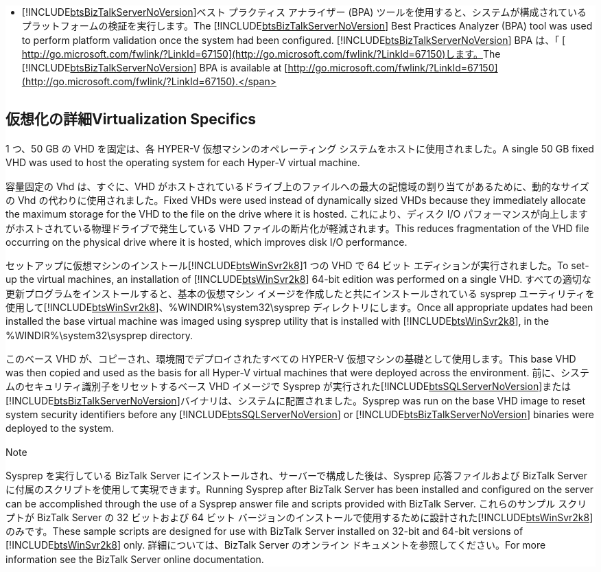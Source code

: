 - <span data-ttu-id="4cad6-311">[!INCLUDE[btsBizTalkServerNoVersion](../includes/btsbiztalkservernoversion-md.md)]ベスト プラクティス アナライザー (BPA) ツールを使用すると、システムが構成されているプラットフォームの検証を実行します。</span><span class="sxs-lookup"><span data-stu-id="4cad6-311">The [!INCLUDE[btsBizTalkServerNoVersion](../includes/btsbiztalkservernoversion-md.md)] Best Practices Analyzer (BPA) tool was used to perform platform validation once the system had been configured.</span></span> <span data-ttu-id="4cad6-312">[!INCLUDE[btsBizTalkServerNoVersion](../includes/btsbiztalkservernoversion-md.md)] BPA は、「 [ http://go.microsoft.com/fwlink/?LinkId=67150](http://go.microsoft.com/fwlink/?LinkId=67150)します。</span><span class="sxs-lookup"><span data-stu-id="4cad6-312">The [!INCLUDE[btsBizTalkServerNoVersion](../includes/btsbiztalkservernoversion-md.md)] BPA is available at [http://go.microsoft.com/fwlink/?LinkId=67150](http://go.microsoft.com/fwlink/?LinkId=67150).</span></span>  

## <a name="virtualization-specifics"></a><span data-ttu-id="4cad6-313">仮想化の詳細</span><span class="sxs-lookup"><span data-stu-id="4cad6-313">Virtualization Specifics</span></span>  
 <span data-ttu-id="4cad6-314">1 つ、50 GB の VHD を固定は、各 HYPER-V 仮想マシンのオペレーティング システムをホストに使用されました。</span><span class="sxs-lookup"><span data-stu-id="4cad6-314">A single 50 GB fixed VHD was used to host the operating system for each Hyper-V virtual machine.</span></span>  

 <span data-ttu-id="4cad6-315">容量固定の Vhd は、すぐに、VHD がホストされているドライブ上のファイルへの最大の記憶域の割り当てがあるために、動的なサイズの Vhd の代わりに使用されました。</span><span class="sxs-lookup"><span data-stu-id="4cad6-315">Fixed VHDs were used instead of dynamically sized VHDs because they immediately allocate the maximum storage for the VHD to the file on the drive where it is hosted.</span></span> <span data-ttu-id="4cad6-316">これにより、ディスク I/O パフォーマンスが向上しますがホストされている物理ドライブで発生している VHD ファイルの断片化が軽減されます。</span><span class="sxs-lookup"><span data-stu-id="4cad6-316">This reduces fragmentation of the VHD file occurring on the physical drive where it is hosted, which improves disk I/O performance.</span></span>  

 <span data-ttu-id="4cad6-317">セットアップに仮想マシンのインストール[!INCLUDE[btsWinSvr2k8](../includes/btswinsvr2k8-md.md)]1 つの VHD で 64 ビット エディションが実行されました。</span><span class="sxs-lookup"><span data-stu-id="4cad6-317">To set-up the virtual machines, an installation of [!INCLUDE[btsWinSvr2k8](../includes/btswinsvr2k8-md.md)] 64-bit edition was performed on a single VHD.</span></span> <span data-ttu-id="4cad6-318">すべての適切な更新プログラムをインストールすると、基本の仮想マシン イメージを作成したと共にインストールされている sysprep ユーティリティを使用して[!INCLUDE[btsWinSvr2k8](../includes/btswinsvr2k8-md.md)]、%WINDIR%\system32\sysprep ディレクトリにします。</span><span class="sxs-lookup"><span data-stu-id="4cad6-318">Once all appropriate updates had been installed the base virtual machine was imaged using sysprep utility that is installed with [!INCLUDE[btsWinSvr2k8](../includes/btswinsvr2k8-md.md)], in the %WINDIR%\system32\sysprep directory.</span></span>  

 <span data-ttu-id="4cad6-319">このベース VHD が、コピーされ、環境間でデプロイされたすべての HYPER-V 仮想マシンの基礎として使用します。</span><span class="sxs-lookup"><span data-stu-id="4cad6-319">This base VHD was then copied and used as the basis for all Hyper-V virtual machines that were deployed across the environment.</span></span> <span data-ttu-id="4cad6-320">前に、システムのセキュリティ識別子をリセットするベース VHD イメージで Sysprep が実行された[!INCLUDE[btsSQLServerNoVersion](../includes/btssqlservernoversion-md.md)]または[!INCLUDE[btsBizTalkServerNoVersion](../includes/btsbiztalkservernoversion-md.md)]バイナリは、システムに配置されました。</span><span class="sxs-lookup"><span data-stu-id="4cad6-320">Sysprep was run on the base VHD image to reset system security identifiers before any [!INCLUDE[btsSQLServerNoVersion](../includes/btssqlservernoversion-md.md)] or [!INCLUDE[btsBizTalkServerNoVersion](../includes/btsbiztalkservernoversion-md.md)] binaries were deployed to the system.</span></span>  

> [!NOTE]
>  <span data-ttu-id="4cad6-321">Sysprep を実行している BizTalk Server にインストールされ、サーバーで構成した後は、Sysprep 応答ファイルおよび BizTalk Server に付属のスクリプトを使用して実現できます。</span><span class="sxs-lookup"><span data-stu-id="4cad6-321">Running Sysprep after BizTalk Server has been installed and configured on the server can be accomplished through the use of a Sysprep answer file and scripts provided with BizTalk Server.</span></span> <span data-ttu-id="4cad6-322">これらのサンプル スクリプトが BizTalk Server の 32 ビットおよび 64 ビット バージョンのインストールで使用するために設計された[!INCLUDE[btsWinSvr2k8](../includes/btswinsvr2k8-md.md)]のみです。</span><span class="sxs-lookup"><span data-stu-id="4cad6-322">These sample scripts are designed for use with BizTalk Server installed on 32-bit and 64-bit versions of [!INCLUDE[btsWinSvr2k8](../includes/btswinsvr2k8-md.md)] only.</span></span> <span data-ttu-id="4cad6-323">詳細については、BizTalk Server のオンライン ドキュメントを参照してください。</span><span class="sxs-lookup"><span data-stu-id="4cad6-323">For more information see the BizTalk Server online documentation.</span></span>  
